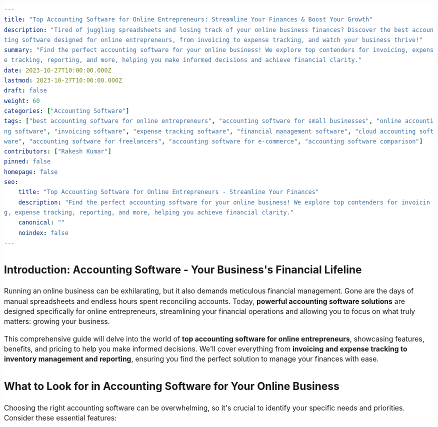 ```yaml
---
title: "Top Accounting Software for Online Entrepreneurs: Streamline Your Finances & Boost Your Growth"
description: "Tired of juggling spreadsheets and losing track of your online business finances? Discover the best accounting software designed for online entrepreneurs, from invoicing to expense tracking, and watch your business thrive!"
summary: "Find the perfect accounting software for your online business! We explore top contenders for invoicing, expense tracking, reporting, and more, helping you make informed decisions and achieve financial clarity."
date: 2023-10-27T10:00:00.000Z
lastmod: 2023-10-27T10:00:00.000Z
draft: false
weight: 60
categories: ["Accounting Software"]
tags: ["best accounting software for online entrepreneurs", "accounting software for small businesses", "online accounting software", "invoicing software", "expense tracking software", "financial management software", "cloud accounting software", "accounting software for freelancers", "accounting software for e-commerce", "accounting software comparison"]
contributors: ["Rakesh Kumar"]
pinned: false
homepage: false
seo:
    title: "Top Accounting Software for Online Entrepreneurs - Streamline Your Finances"
    description: "Find the perfect accounting software for your online business! We explore top contenders for invoicing, expense tracking, reporting, and more, helping you achieve financial clarity."
    canonical: ""
    noindex: false
---
```


## Introduction: Accounting Software - Your Business's Financial Lifeline 

Running an online business can be exhilarating, but it also demands meticulous financial management. Gone are the days of manual spreadsheets and endless hours spent reconciling accounts. Today, **powerful accounting software solutions** are designed specifically for online entrepreneurs, streamlining your financial operations and allowing you to focus on what truly matters: growing your business. 

This comprehensive guide will delve into the world of **top accounting software for online entrepreneurs**, showcasing features, benefits, and pricing to help you make informed decisions. We'll cover everything from **invoicing and expense tracking to inventory management and reporting**, ensuring you find the perfect solution to manage your finances with ease.

## What to Look for in Accounting Software for Your Online Business

Choosing the right accounting software can be overwhelming, so it's crucial to identify your specific needs and priorities. Consider these essential features:
